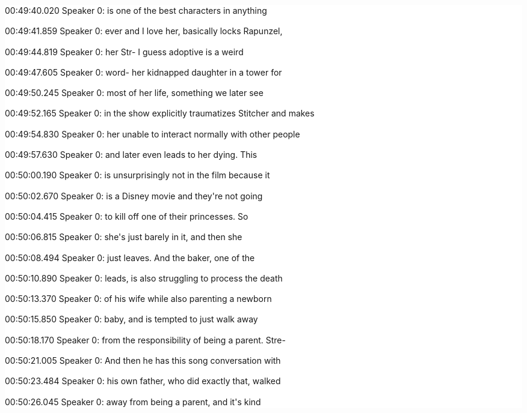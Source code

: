 00:49:40.020
Speaker 0: is one of the best characters in anything

00:49:41.859
Speaker 0: ever and I love her, basically locks Rapunzel,

00:49:44.819
Speaker 0: her Str- I guess adoptive is a weird

00:49:47.605
Speaker 0: word- her kidnapped daughter in a tower for

00:49:50.245
Speaker 0: most of her life, something we later see

00:49:52.165
Speaker 0: in the show explicitly traumatizes Stitcher and makes

00:49:54.830
Speaker 0: her unable to interact normally with other people

00:49:57.630
Speaker 0: and later even leads to her dying. This

00:50:00.190
Speaker 0: is unsurprisingly not in the film because it

00:50:02.670
Speaker 0: is a Disney movie and they're not going

00:50:04.415
Speaker 0: to kill off one of their princesses. So

00:50:06.815
Speaker 0: she's just barely in it, and then she

00:50:08.494
Speaker 0: just leaves. And the baker, one of the

00:50:10.890
Speaker 0: leads, is also struggling to process the death

00:50:13.370
Speaker 0: of his wife while also parenting a newborn

00:50:15.850
Speaker 0: baby, and is tempted to just walk away

00:50:18.170
Speaker 0: from the responsibility of being a parent. Stre-

00:50:21.005
Speaker 0: And then he has this song conversation with

00:50:23.484
Speaker 0: his own father, who did exactly that, walked

00:50:26.045
Speaker 0: away from being a parent, and it's kind
